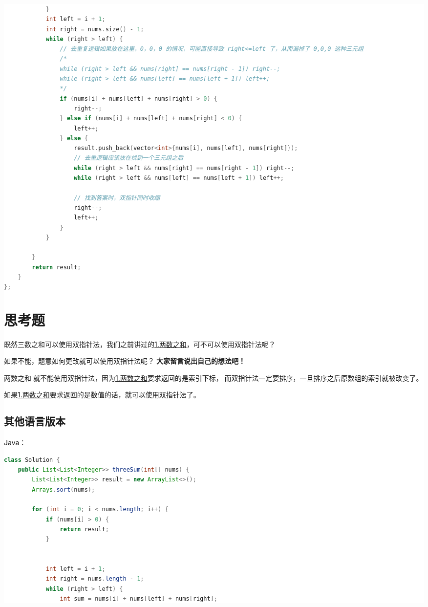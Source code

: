 ```CPP
            }
            int left = i + 1;
            int right = nums.size() - 1;
            while (right > left) {
                // 去重复逻辑如果放在这里，0，0，0 的情况，可能直接导致 right<=left 了，从而漏掉了 0,0,0 这种三元组
                /*
                while (right > left && nums[right] == nums[right - 1]) right--;
                while (right > left && nums[left] == nums[left + 1]) left++;
                */
                if (nums[i] + nums[left] + nums[right] > 0) {
                    right--;
                } else if (nums[i] + nums[left] + nums[right] < 0) {
                    left++;
                } else {
                    result.push_back(vector<int>{nums[i], nums[left], nums[right]});
                    // 去重逻辑应该放在找到一个三元组之后
                    while (right > left && nums[right] == nums[right - 1]) right--;
                    while (right > left && nums[left] == nums[left + 1]) left++;

                    // 找到答案时，双指针同时收缩
                    right--;
                    left++;
                }
            }

        }
        return result;
    }
};
```

# 思考题


既然三数之和可以使用双指针法，我们之前讲过的[1.两数之和](https://programmercarl.com/0001.两数之和.html)，可不可以使用双指针法呢？

如果不能，题意如何更改就可以使用双指针法呢？  **大家留言说出自己的想法吧！**

两数之和 就不能使用双指针法，因为[1.两数之和](https://programmercarl.com/0001.两数之和.html)要求返回的是索引下标， 而双指针法一定要排序，一旦排序之后原数组的索引就被改变了。

如果[1.两数之和](https://programmercarl.com/0001.两数之和.html)要求返回的是数值的话，就可以使用双指针法了。




## 其他语言版本


Java：
```Java
class Solution {
    public List<List<Integer>> threeSum(int[] nums) {
        List<List<Integer>> result = new ArrayList<>();
        Arrays.sort(nums);

        for (int i = 0; i < nums.length; i++) {
            if (nums[i] > 0) {
                return result;
            }

        
            int left = i + 1;
            int right = nums.length - 1;
            while (right > left) {
                int sum = nums[i] + nums[left] + nums[right];
```